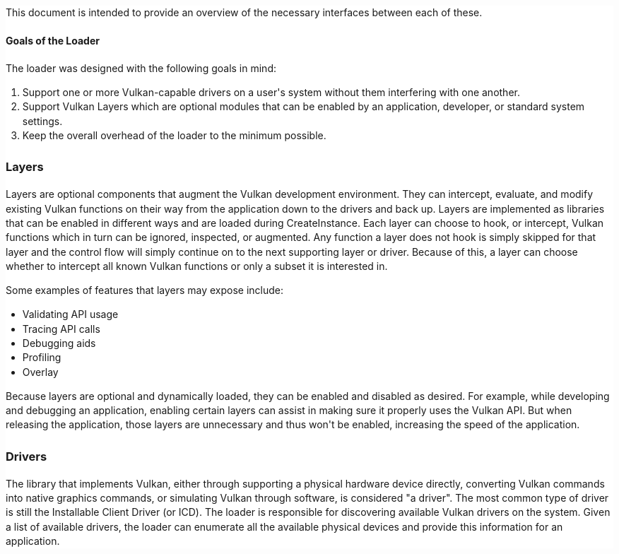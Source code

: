 This document is intended to provide an overview of the necessary interfaces
between each of these.


#### Goals of the Loader

The loader was designed with the following goals in mind:
 1. Support one or more Vulkan-capable drivers on a user's system without them
 interfering with one another.
 2. Support Vulkan Layers which are optional modules that can be enabled by an
application, developer, or standard system settings.
 3. Keep the overall overhead of the loader to the minimum possible.


### Layers

Layers are optional components that augment the Vulkan development environment.
They can intercept, evaluate, and modify existing Vulkan functions on their
way from the application down to the drivers and back up.
Layers are implemented as libraries that can be enabled in different ways
and are loaded during CreateInstance.
Each layer can choose to hook, or intercept, Vulkan functions which in
turn can be ignored, inspected, or augmented.
Any function a layer does not hook is simply skipped for that layer and the
control flow will simply continue on to the next supporting layer or
driver.
Because of this, a layer can choose whether to intercept all known Vulkan
functions or only a subset it is interested in.

Some examples of features that layers may expose include:
 * Validating API usage
 * Tracing API calls
 * Debugging aids
 * Profiling
 * Overlay

Because layers are optional and dynamically loaded, they can be enabled
and disabled as desired.
For example, while developing and debugging an application, enabling
certain layers can assist in making sure it properly uses the Vulkan API.
But when releasing the application, those layers are unnecessary
and thus won't be enabled, increasing the speed of the application.


### Drivers

The library that implements Vulkan, either through supporting a physical
hardware device directly, converting Vulkan commands into native graphics
commands, or simulating Vulkan through software, is considered "a driver".
The most common type of driver is still the Installable Client Driver (or ICD).
The loader is responsible for discovering available Vulkan drivers on the
system.
Given a list of available drivers, the loader can enumerate all the available
physical devices and provide this information for an application.
